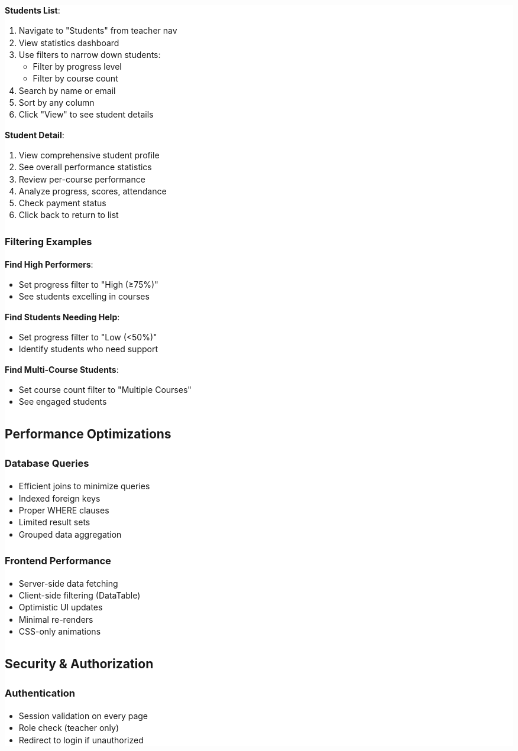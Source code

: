 **Students List**:
1. Navigate to "Students" from teacher nav
2. View statistics dashboard
3. Use filters to narrow down students:
   - Filter by progress level
   - Filter by course count
4. Search by name or email
5. Sort by any column
6. Click "View" to see student details

**Student Detail**:
1. View comprehensive student profile
2. See overall performance statistics
3. Review per-course performance
4. Analyze progress, scores, attendance
5. Check payment status
6. Click back to return to list

### Filtering Examples

**Find High Performers**:
- Set progress filter to "High (≥75%)"
- See students excelling in courses

**Find Students Needing Help**:
- Set progress filter to "Low (<50%)"
- Identify students who need support

**Find Multi-Course Students**:
- Set course count filter to "Multiple Courses"
- See engaged students

## Performance Optimizations

### Database Queries
- Efficient joins to minimize queries
- Indexed foreign keys
- Proper WHERE clauses
- Limited result sets
- Grouped data aggregation

### Frontend Performance
- Server-side data fetching
- Client-side filtering (DataTable)
- Optimistic UI updates
- Minimal re-renders
- CSS-only animations

## Security & Authorization

### Authentication
- Session validation on every page
- Role check (teacher only)
- Redirect to login if unauthorized

